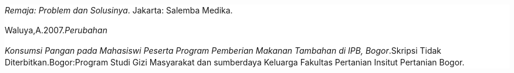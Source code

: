 <p><span class="font1" style="font-style:italic;">Remaja: Problem dan Solusinya</span><span class="font1">. Jakarta: Salemba Medika.</span></p>
<p><span class="font1">Waluya,A.2007.</span><span class="font1" style="font-style:italic;">Perubahan</span></p>
<p><span class="font1" style="font-style:italic;">Konsumsi Pangan pada Mahasiswi Peserta Program Pemberian Makanan Tambahan di IPB, Bogor</span><span class="font1">.Skripsi Tidak Diterbitkan.Bogor:Program Studi Gizi Masyarakat dan sumberdaya Keluarga Fakultas Pertanian Insitut Pertanian Bogor.</span></p>